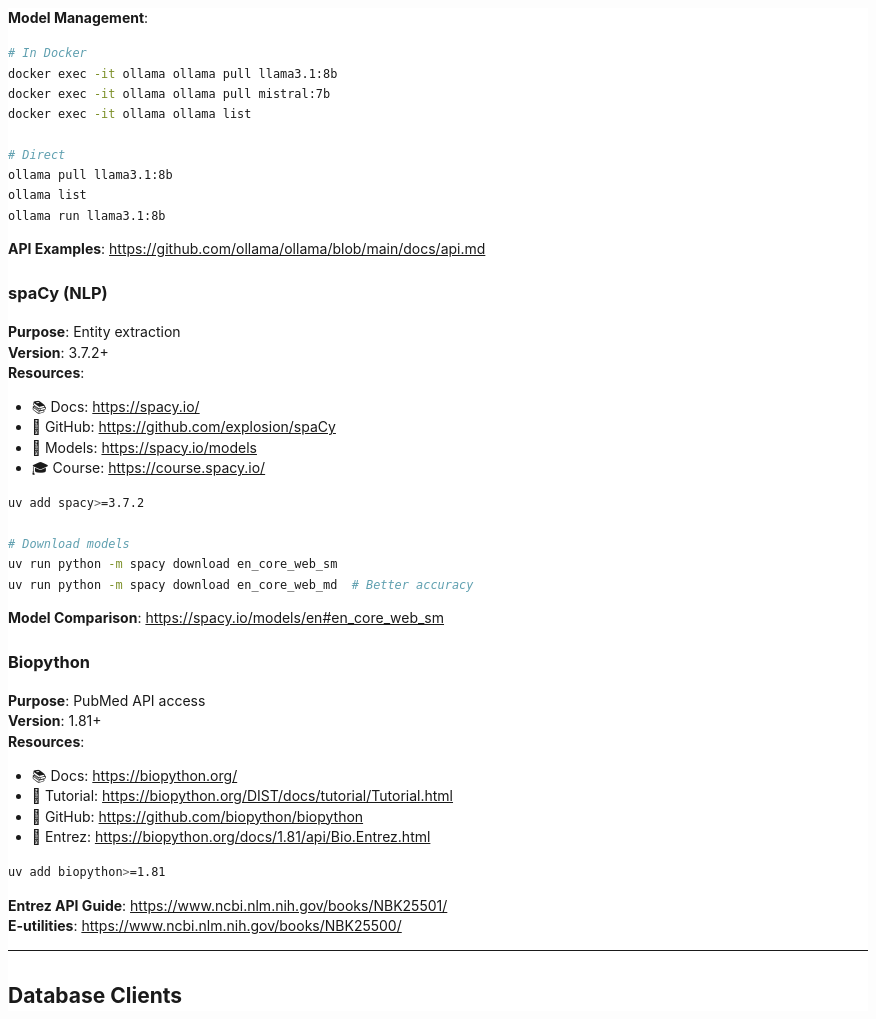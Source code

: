 **Model Management**:
```bash
# In Docker
docker exec -it ollama ollama pull llama3.1:8b
docker exec -it ollama ollama pull mistral:7b
docker exec -it ollama ollama list

# Direct
ollama pull llama3.1:8b
ollama list
ollama run llama3.1:8b
```

**API Examples**: https://github.com/ollama/ollama/blob/main/docs/api.md

### spaCy (NLP)

**Purpose**: Entity extraction  
**Version**: 3.7.2+  
**Resources**:
- 📚 Docs: https://spacy.io/
- 🐙 GitHub: https://github.com/explosion/spaCy
- 📖 Models: https://spacy.io/models
- 🎓 Course: https://course.spacy.io/

```bash
uv add spacy>=3.7.2

# Download models
uv run python -m spacy download en_core_web_sm
uv run python -m spacy download en_core_web_md  # Better accuracy
```

**Model Comparison**: https://spacy.io/models/en#en_core_web_sm

### Biopython

**Purpose**: PubMed API access  
**Version**: 1.81+  
**Resources**:
- 📚 Docs: https://biopython.org/
- 📖 Tutorial: https://biopython.org/DIST/docs/tutorial/Tutorial.html
- 🐙 GitHub: https://github.com/biopython/biopython
- 🔬 Entrez: https://biopython.org/docs/1.81/api/Bio.Entrez.html

```bash
uv add biopython>=1.81
```

**Entrez API Guide**: https://www.ncbi.nlm.nih.gov/books/NBK25501/  
**E-utilities**: https://www.ncbi.nlm.nih.gov/books/NBK25500/

---

## Database Clients

